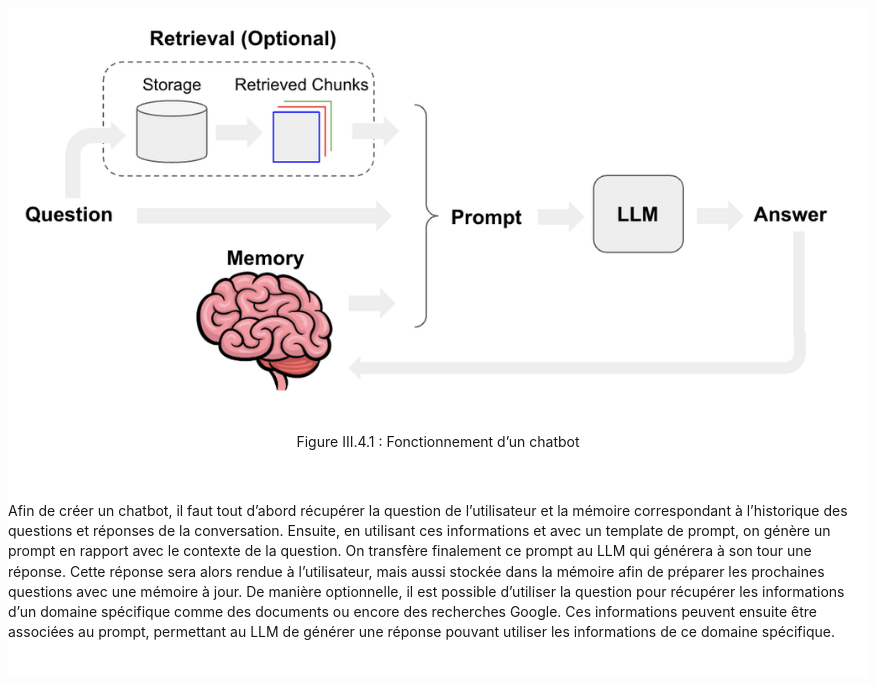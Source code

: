 ![fonctionnement-chatbot.png](assets/images/Chatbot-Fonctionnement.png)
</div>
<p style="text-align: center;">Figure III.4.1 : Fonctionnement d’un chatbot</p>
<br>

Afin de créer un chatbot, il faut tout d’abord récupérer la question de l’utilisateur et la mémoire correspondant à
l’historique des questions et réponses de la conversation. Ensuite, en utilisant ces informations et avec un template de
prompt, on génère un prompt en rapport avec le contexte de la question. On transfère finalement ce prompt au LLM qui
générera à son tour une réponse. Cette réponse sera alors rendue à l’utilisateur, mais aussi stockée dans la mémoire
afin de préparer les prochaines questions avec une mémoire à jour. De manière optionnelle, il est possible d’utiliser la
question pour récupérer les informations d’un domaine spécifique comme des documents ou encore des recherches Google.
Ces informations peuvent ensuite être associées au prompt, permettant au LLM de générer une réponse pouvant utiliser les
informations de ce domaine spécifique.

<br>

<div style="text-align:center">
